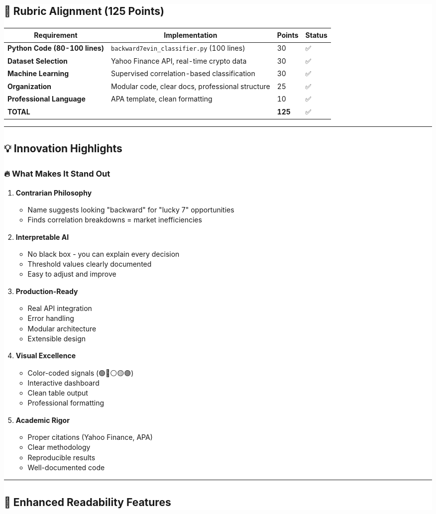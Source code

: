 
## 🎯 Rubric Alignment (125 Points)

| Requirement | Implementation | Points | Status |
|-------------|---------------|--------|--------|
| **Python Code (80-100 lines)** | `backward7evin_classifier.py` (100 lines) | 30 | ✅ |
| **Dataset Selection** | Yahoo Finance API, real-time crypto data | 30 | ✅ |
| **Machine Learning** | Supervised correlation-based classification | 30 | ✅ |
| **Organization** | Modular code, clear docs, professional structure | 25 | ✅ |
| **Professional Language** | APA template, clean formatting | 10 | ✅ |
| **TOTAL** | | **125** | ✅ |

---

## 💡 Innovation Highlights

### 🔥 What Makes It Stand Out

1. **Contrarian Philosophy**
   - Name suggests looking "backward" for "lucky 7" opportunities
   - Finds correlation breakdowns = market inefficiencies

2. **Interpretable AI**
   - No black box - you can explain every decision
   - Threshold values clearly documented
   - Easy to adjust and improve

3. **Production-Ready**
   - Real API integration
   - Error handling
   - Modular architecture
   - Extensible design

4. **Visual Excellence**
   - Color-coded signals (🟢🔴⚪🟡🟣)
   - Interactive dashboard
   - Clean table output
   - Professional formatting

5. **Academic Rigor**
   - Proper citations (Yahoo Finance, APA)
   - Clear methodology
   - Reproducible results
   - Well-documented code

---

## 🎨 Enhanced Readability Features
